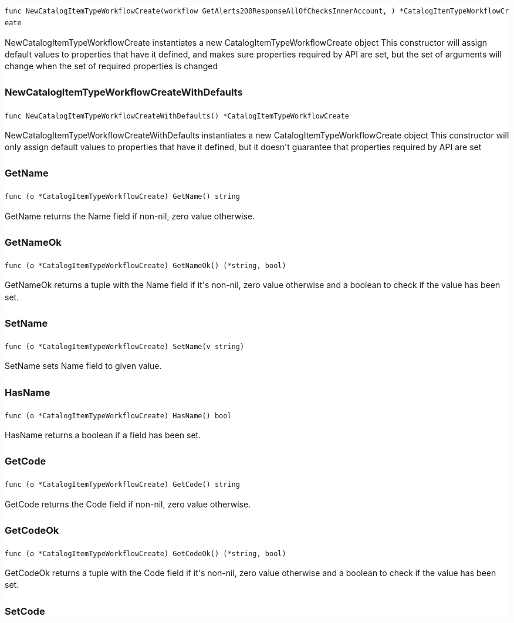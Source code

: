 `func NewCatalogItemTypeWorkflowCreate(workflow GetAlerts200ResponseAllOfChecksInnerAccount, ) *CatalogItemTypeWorkflowCreate`

NewCatalogItemTypeWorkflowCreate instantiates a new CatalogItemTypeWorkflowCreate object
This constructor will assign default values to properties that have it defined,
and makes sure properties required by API are set, but the set of arguments
will change when the set of required properties is changed

### NewCatalogItemTypeWorkflowCreateWithDefaults

`func NewCatalogItemTypeWorkflowCreateWithDefaults() *CatalogItemTypeWorkflowCreate`

NewCatalogItemTypeWorkflowCreateWithDefaults instantiates a new CatalogItemTypeWorkflowCreate object
This constructor will only assign default values to properties that have it defined,
but it doesn't guarantee that properties required by API are set

### GetName

`func (o *CatalogItemTypeWorkflowCreate) GetName() string`

GetName returns the Name field if non-nil, zero value otherwise.

### GetNameOk

`func (o *CatalogItemTypeWorkflowCreate) GetNameOk() (*string, bool)`

GetNameOk returns a tuple with the Name field if it's non-nil, zero value otherwise
and a boolean to check if the value has been set.

### SetName

`func (o *CatalogItemTypeWorkflowCreate) SetName(v string)`

SetName sets Name field to given value.

### HasName

`func (o *CatalogItemTypeWorkflowCreate) HasName() bool`

HasName returns a boolean if a field has been set.

### GetCode

`func (o *CatalogItemTypeWorkflowCreate) GetCode() string`

GetCode returns the Code field if non-nil, zero value otherwise.

### GetCodeOk

`func (o *CatalogItemTypeWorkflowCreate) GetCodeOk() (*string, bool)`

GetCodeOk returns a tuple with the Code field if it's non-nil, zero value otherwise
and a boolean to check if the value has been set.

### SetCode
